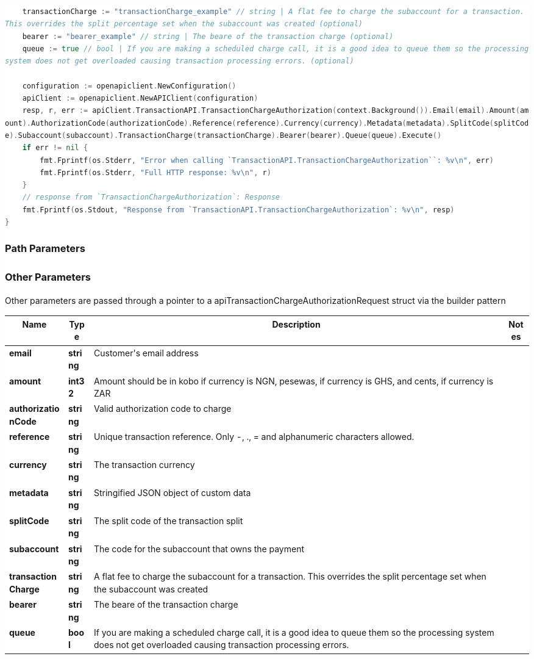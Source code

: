 ```go
	transactionCharge := "transactionCharge_example" // string | A flat fee to charge the subaccount for a transaction.  This overrides the split percentage set when the subaccount was created (optional)
	bearer := "bearer_example" // string | The beare of the transaction charge (optional)
	queue := true // bool | If you are making a scheduled charge call, it is a good idea to queue them so the processing system does not get overloaded causing transaction processing errors. (optional)

	configuration := openapiclient.NewConfiguration()
	apiClient := openapiclient.NewAPIClient(configuration)
	resp, r, err := apiClient.TransactionAPI.TransactionChargeAuthorization(context.Background()).Email(email).Amount(amount).AuthorizationCode(authorizationCode).Reference(reference).Currency(currency).Metadata(metadata).SplitCode(splitCode).Subaccount(subaccount).TransactionCharge(transactionCharge).Bearer(bearer).Queue(queue).Execute()
	if err != nil {
		fmt.Fprintf(os.Stderr, "Error when calling `TransactionAPI.TransactionChargeAuthorization``: %v\n", err)
		fmt.Fprintf(os.Stderr, "Full HTTP response: %v\n", r)
	}
	// response from `TransactionChargeAuthorization`: Response
	fmt.Fprintf(os.Stdout, "Response from `TransactionAPI.TransactionChargeAuthorization`: %v\n", resp)
}
```

### Path Parameters



### Other Parameters

Other parameters are passed through a pointer to a apiTransactionChargeAuthorizationRequest struct via the builder pattern


Name | Type | Description  | Notes
------------- | ------------- | ------------- | -------------
 **email** | **string** | Customer&#39;s email address | 
 **amount** | **int32** | Amount should be in kobo if currency is NGN, pesewas, if currency is GHS, and cents, if currency is ZAR | 
 **authorizationCode** | **string** | Valid authorization code to charge | 
 **reference** | **string** | Unique transaction reference. Only -, ., &#x3D; and alphanumeric characters allowed. | 
 **currency** | **string** | The transaction currency | 
 **metadata** | **string** | Stringified JSON object of custom data | 
 **splitCode** | **string** | The split code of the transaction split | 
 **subaccount** | **string** | The code for the subaccount that owns the payment | 
 **transactionCharge** | **string** | A flat fee to charge the subaccount for a transaction.  This overrides the split percentage set when the subaccount was created | 
 **bearer** | **string** | The beare of the transaction charge | 
 **queue** | **bool** | If you are making a scheduled charge call, it is a good idea to queue them so the processing system does not get overloaded causing transaction processing errors. | 
